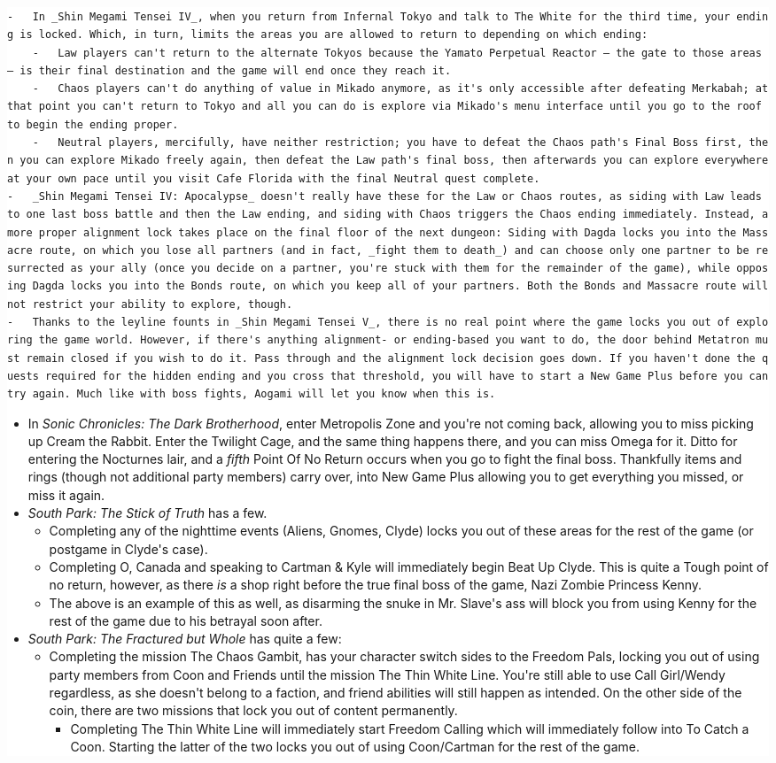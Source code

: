     -   In _Shin Megami Tensei IV_, when you return from Infernal Tokyo and talk to The White for the third time, your ending is locked. Which, in turn, limits the areas you are allowed to return to depending on which ending:
        -   Law players can't return to the alternate Tokyos because the Yamato Perpetual Reactor — the gate to those areas — is their final destination and the game will end once they reach it.
        -   Chaos players can't do anything of value in Mikado anymore, as it's only accessible after defeating Merkabah; at that point you can't return to Tokyo and all you can do is explore via Mikado's menu interface until you go to the roof to begin the ending proper.
        -   Neutral players, mercifully, have neither restriction; you have to defeat the Chaos path's Final Boss first, then you can explore Mikado freely again, then defeat the Law path's final boss, then afterwards you can explore everywhere at your own pace until you visit Cafe Florida with the final Neutral quest complete.
    -   _Shin Megami Tensei IV: Apocalypse_ doesn't really have these for the Law or Chaos routes, as siding with Law leads to one last boss battle and then the Law ending, and siding with Chaos triggers the Chaos ending immediately. Instead, a more proper alignment lock takes place on the final floor of the next dungeon: Siding with Dagda locks you into the Massacre route, on which you lose all partners (and in fact, _fight them to death_) and can choose only one partner to be resurrected as your ally (once you decide on a partner, you're stuck with them for the remainder of the game), while opposing Dagda locks you into the Bonds route, on which you keep all of your partners. Both the Bonds and Massacre route will not restrict your ability to explore, though.
    -   Thanks to the leyline founts in _Shin Megami Tensei V_, there is no real point where the game locks you out of exploring the game world. However, if there's anything alignment- or ending-based you want to do, the door behind Metatron must remain closed if you wish to do it. Pass through and the alignment lock decision goes down. If you haven't done the quests required for the hidden ending and you cross that threshold, you will have to start a New Game Plus before you can try again. Much like with boss fights, Aogami will let you know when this is.
-   In _Sonic Chronicles: The Dark Brotherhood_, enter Metropolis Zone and you're not coming back, allowing you to miss picking up Cream the Rabbit. Enter the Twilight Cage, and the same thing happens there, and you can miss Omega for it. Ditto for entering the Nocturnes lair, and a _fifth_ Point Of No Return occurs when you go to fight the final boss. Thankfully items and rings (though not additional party members) carry over, into New Game Plus allowing you to get everything you missed, or miss it again.
-   _South Park: The Stick of Truth_ has a few.
    -   Completing any of the nighttime events (Aliens, Gnomes, Clyde) locks you out of these areas for the rest of the game (or postgame in Clyde's case).
    -   Completing O, Canada and speaking to Cartman & Kyle will immediately begin Beat Up Clyde. This is quite a Tough point of no return, however, as there _is_ a shop right before the true final boss of the game, Nazi Zombie Princess Kenny.
    -   The above is an example of this as well, as disarming the snuke in Mr. Slave's ass will block you from using Kenny for the rest of the game due to his betrayal soon after.
-   _South Park: The Fractured but Whole_ has quite a few:
    -   Completing the mission The Chaos Gambit, has your character switch sides to the Freedom Pals, locking you out of using party members from Coon and Friends until the mission The Thin White Line. You're still able to use Call Girl/Wendy regardless, as she doesn't belong to a faction, and friend abilities will still happen as intended. On the other side of the coin, there are two missions that lock you out of content permanently.
        -   Completing The Thin White Line will immediately start Freedom Calling which will immediately follow into To Catch a Coon. Starting the latter of the two locks you out of using Coon/Cartman for the rest of the game.
